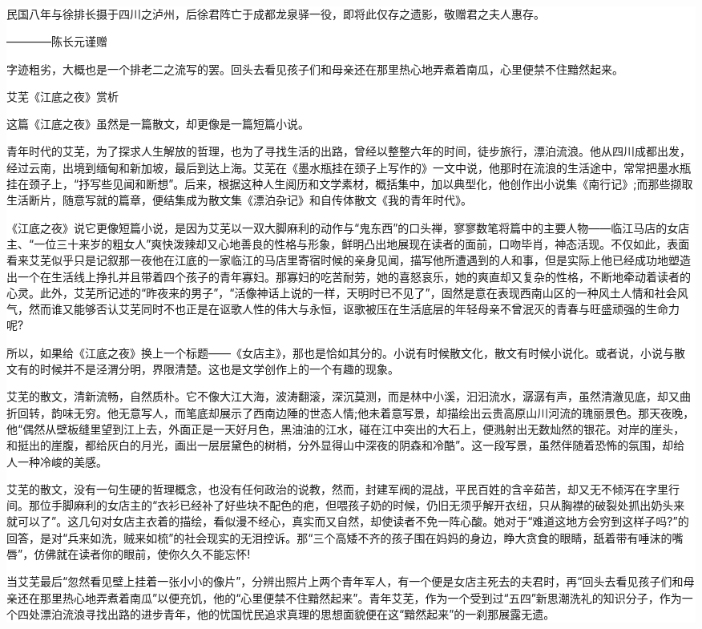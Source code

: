 民国八年与徐排长摄于四川之泸州，后徐君阵亡于成都龙泉驿一役，即将此仅存之遗影，敬赠君之夫人惠存。

————陈长元谨赠

字迹粗劣，大概也是一个排老二之流写的罢。回头去看见孩子们和母亲还在那里热心地弄煮着南瓜，心里便禁不住黯然起来。

艾芜《江底之夜》赏析

这篇《江底之夜》虽然是一篇散文，却更像是一篇短篇小说。

青年时代的艾芜，为了探求人生解放的哲理，也为了寻找生活的出路，曾经以整整六年的时间，徒步旅行，漂泊流浪。他从四川成都出发，经过云南，出境到缅甸和新加坡，最后到达上海。艾芜在《墨水瓶挂在颈子上写作的》一文中说，他那时在流浪的生活途中，常常把墨水瓶挂在颈子上，“抒写些见闻和断想”。后来，根据这种人生阅历和文学素材，概括集中，加以典型化，他创作出小说集《南行记》;而那些撷取生活断片，随意写就的篇章，便结集成为散文集《漂泊杂记》和自传体散文《我的青年时代》。

《江底之夜》说它更像短篇小说，是因为艾芜以一双大脚麻利的动作与“鬼东西”的口头禅，寥寥数笔将篇中的主要人物——临江马店的女店主、“一位三十来岁的粗女人”爽快泼辣却又心地善良的性格与形象，鲜明凸出地展现在读者的面前，口吻毕肖，神态活现。不仅如此，表面看来艾芜似乎只是记叙那一夜他在江底的一家临江的马店里寄宿时候的亲身见闻，描写他所遭遇到的人和事，但是实际上他已经成功地塑造出一个在生活线上挣扎并且带着四个孩子的青年寡妇。那寡妇的吃苦耐劳，她的喜怒哀乐，她的爽直却又复杂的性格，不断地牵动着读者的心灵。此外，艾芜所记述的“昨夜来的男子”，“活像神话上说的一样，天明时已不见了”，固然是意在表现西南山区的一种风土人情和社会风气，然而谁又能够否认艾芜同时不也正是在讴歌人性的伟大与永恒，讴歌被压在生活底层的年轻母亲不曾泯灭的青春与旺盛顽强的生命力呢?

所以，如果给《江底之夜》换上一个标题——《女店主》，那也是恰如其分的。小说有时候散文化，散文有时候小说化。或者说，小说与散文有的时候并不是泾渭分明，界限清楚。这也是文学创作上的一个有趣的现象。

艾芜的散文，清新流畅，自然质朴。它不像大江大海，波涛翻滚，深沉莫测，而是林中小溪，汩汩流水，潺潺有声，虽然清澈见底，却又曲折回转，韵味无穷。他无意写人，而笔底却展示了西南边陲的世态人情;他未着意写景，却描绘出云贵高原山川河流的瑰丽景色。那天夜晚，他“偶然从壁板缝里望到江上去，外面正是一天好月色，黑油油的江水，碰在江中突出的大石上，便溅射出无数灿然的银花。对岸的崖头，和挺出的崖腹，都给灰白的月光，画出一层层黛色的树梢，分外显得山中深夜的阴森和冷酷”。这一段写景，虽然伴随着恐怖的氛围，却给人一种冷峻的美感。

艾芜的散文，没有一句生硬的哲理概念，也没有任何政治的说教，然而，封建军阀的混战，平民百姓的含辛茹苦，却又无不倾泻在字里行间。那位手脚麻利的女店主的“衣衫已经补了好些块不配色的疤，但喂孩子奶的时候，仍旧无须乎解开衣纽，只从胸襟的破裂处抓出奶头来就可以了”。这几句对女店主衣着的描绘，看似漫不经心，真实而又自然，却使读者不免一阵心酸。她对于“难道这地方会穷到这样子吗?”的回答，是对“兵来如洗，贼来如梳”的社会现实的无泪控诉。那“三个高矮不齐的孩子围在妈妈的身边，睁大贪食的眼睛，舐着带有唾沫的嘴唇”，仿佛就在读者你的眼前，使你久久不能忘怀!

当艾芜最后“忽然看见壁上挂着一张小小的像片”，分辨出照片上两个青年军人，有一个便是女店主死去的夫君时，再“回头去看见孩子们和母亲还在那里热心地弄煮着南瓜”以便充饥，他的“心里便禁不住黯然起来”。青年艾芜，作为一个受到过“五四”新思潮洗礼的知识分子，作为一个四处漂泊流浪寻找出路的进步青年，他的忧国忧民追求真理的思想面貌便在这“黯然起来”的一刹那展露无遗。

